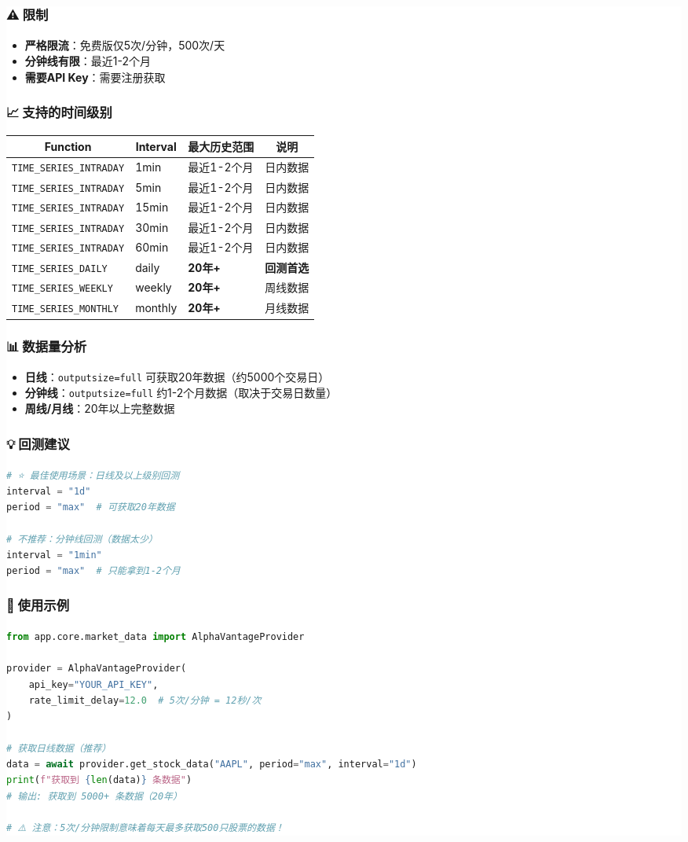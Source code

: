 ### ⚠️ 限制
- **严格限流**：免费版仅5次/分钟，500次/天
- **分钟线有限**：最近1-2个月
- **需要API Key**：需要注册获取

### 📈 支持的时间级别

| Function | Interval | 最大历史范围 | 说明 |
|----------|----------|-------------|------|
| `TIME_SERIES_INTRADAY` | 1min | 最近1-2个月 | 日内数据 |
| `TIME_SERIES_INTRADAY` | 5min | 最近1-2个月 | 日内数据 |
| `TIME_SERIES_INTRADAY` | 15min | 最近1-2个月 | 日内数据 |
| `TIME_SERIES_INTRADAY` | 30min | 最近1-2个月 | 日内数据 |
| `TIME_SERIES_INTRADAY` | 60min | 最近1-2个月 | 日内数据 |
| `TIME_SERIES_DAILY` | daily | **20年+** | **回测首选** |
| `TIME_SERIES_WEEKLY` | weekly | **20年+** | 周线数据 |
| `TIME_SERIES_MONTHLY` | monthly | **20年+** | 月线数据 |

### 📊 数据量分析
- **日线**：`outputsize=full` 可获取20年数据（约5000个交易日）
- **分钟线**：`outputsize=full` 约1-2个月数据（取决于交易日数量）
- **周线/月线**：20年以上完整数据

### 💡 回测建议
```python
# ⭐ 最佳使用场景：日线及以上级别回测
interval = "1d"
period = "max"  # 可获取20年数据

# 不推荐：分钟线回测（数据太少）
interval = "1min"
period = "max"  # 只能拿到1-2个月
```

### 🔧 使用示例
```python
from app.core.market_data import AlphaVantageProvider

provider = AlphaVantageProvider(
    api_key="YOUR_API_KEY",
    rate_limit_delay=12.0  # 5次/分钟 = 12秒/次
)

# 获取日线数据（推荐）
data = await provider.get_stock_data("AAPL", period="max", interval="1d")
print(f"获取到 {len(data)} 条数据")
# 输出: 获取到 5000+ 条数据（20年）

# ⚠️ 注意：5次/分钟限制意味着每天最多获取500只股票的数据！
```
